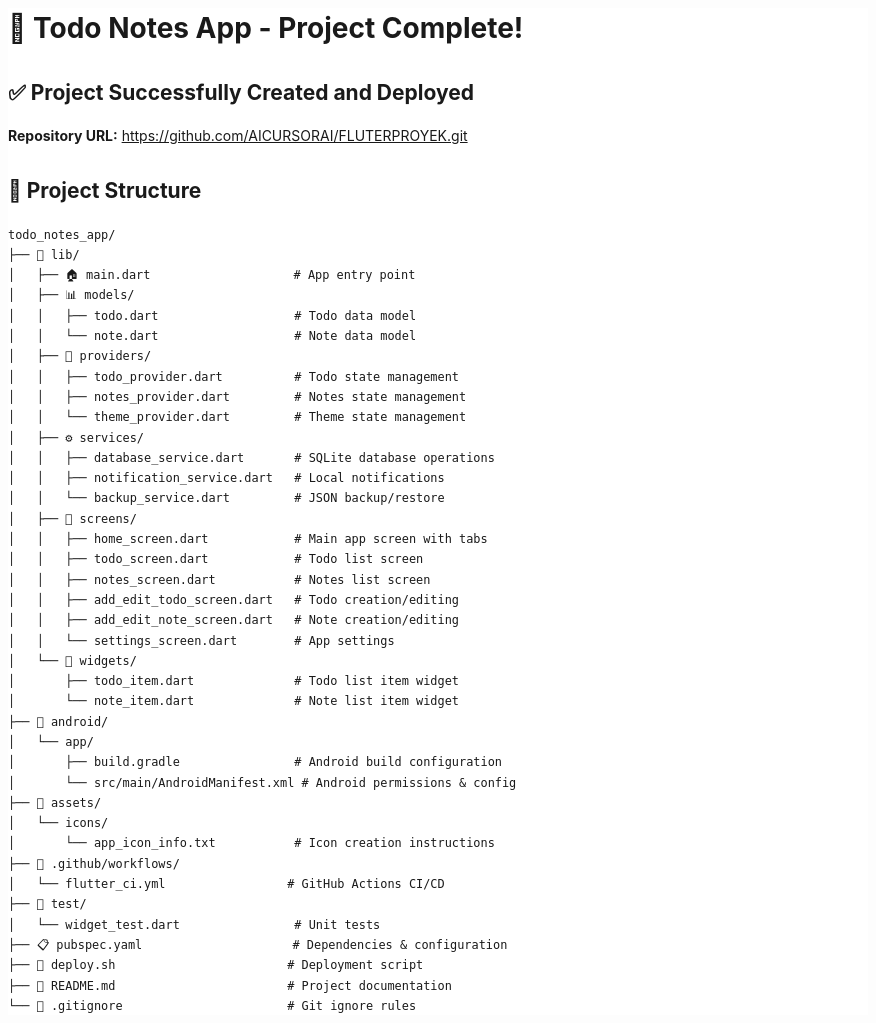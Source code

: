 # 🎉 Todo Notes App - Project Complete!

## ✅ Project Successfully Created and Deployed

**Repository URL:** https://github.com/AICURSORAI/FLUTERPROYEK.git

## 📁 Project Structure

```
todo_notes_app/
├── 📱 lib/
│   ├── 🏠 main.dart                    # App entry point
│   ├── 📊 models/
│   │   ├── todo.dart                   # Todo data model
│   │   └── note.dart                   # Note data model
│   ├── 🔄 providers/
│   │   ├── todo_provider.dart          # Todo state management
│   │   ├── notes_provider.dart         # Notes state management
│   │   └── theme_provider.dart         # Theme state management
│   ├── ⚙️ services/
│   │   ├── database_service.dart       # SQLite database operations
│   │   ├── notification_service.dart   # Local notifications
│   │   └── backup_service.dart         # JSON backup/restore
│   ├── 📱 screens/
│   │   ├── home_screen.dart            # Main app screen with tabs
│   │   ├── todo_screen.dart            # Todo list screen
│   │   ├── notes_screen.dart           # Notes list screen
│   │   ├── add_edit_todo_screen.dart   # Todo creation/editing
│   │   ├── add_edit_note_screen.dart   # Note creation/editing
│   │   └── settings_screen.dart        # App settings
│   └── 🧩 widgets/
│       ├── todo_item.dart              # Todo list item widget
│       └── note_item.dart              # Note list item widget
├── 🤖 android/
│   └── app/
│       ├── build.gradle                # Android build configuration
│       └── src/main/AndroidManifest.xml # Android permissions & config
├── 🎨 assets/
│   └── icons/
│       └── app_icon_info.txt           # Icon creation instructions
├── 🔄 .github/workflows/
│   └── flutter_ci.yml                 # GitHub Actions CI/CD
├── 🧪 test/
│   └── widget_test.dart                # Unit tests
├── 📋 pubspec.yaml                     # Dependencies & configuration
├── 🚀 deploy.sh                        # Deployment script
├── 📖 README.md                        # Project documentation
└── 🙈 .gitignore                       # Git ignore rules
```
